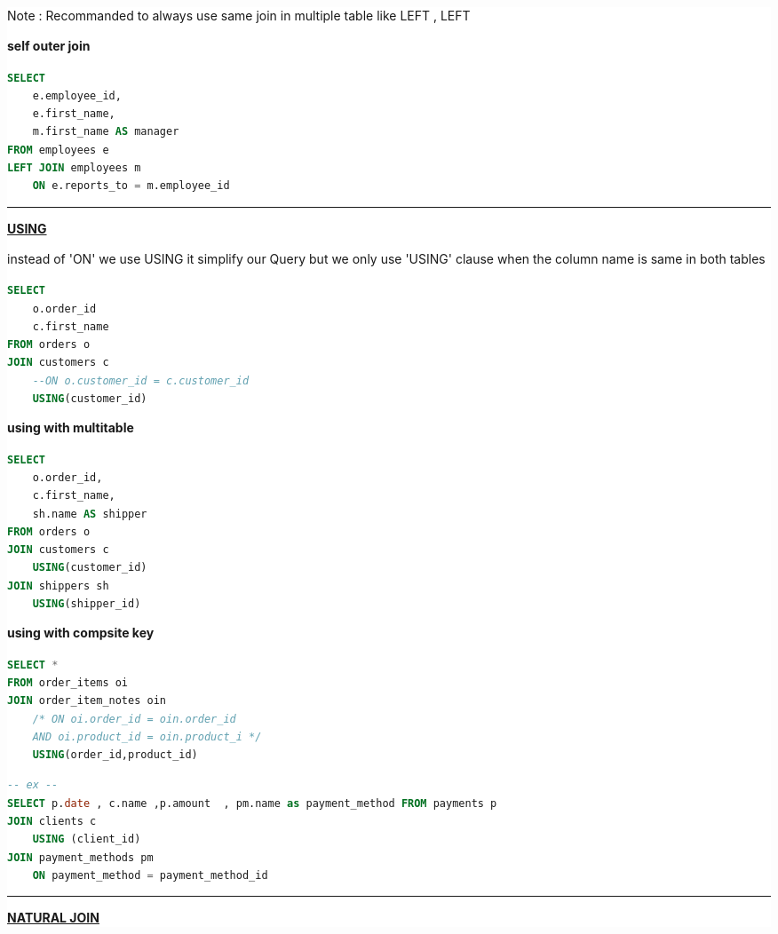 Note : Recommanded to always use same join in multiple table  like LEFT , LEFT


**self outer join**

```SQL
SELECT
	e.employee_id,
	e.first_name,
	m.first_name AS manager
FROM employees e
LEFT JOIN employees m
	ON e.reports_to = m.employee_id
```

---
[**USING**](USING.md)

instead of 'ON' we use USING
it simplify our Query  but we only use 'USING' clause when the column name is same in both tables


```SQL
SELECT
    o.order_id
    c.first_name
FROM orders o
JOIN customers c
    --ON o.customer_id = c.customer_id
    USING(customer_id)
```

**using with multitable**

```SQL
SELECT
    o.order_id,
    c.first_name,
    sh.name AS shipper
FROM orders o
JOIN customers c
    USING(customer_id)
JOIN shippers sh
    USING(shipper_id)
```

**using with compsite key**
```SQL
SELECT *
FROM order_items oi
JOIN order_item_notes oin
    /* ON oi.order_id = oin.order_id
    AND oi.product_id = oin.product_i */
    USING(order_id,product_id)
```

```SQL
-- ex --
SELECT p.date , c.name ,p.amount  , pm.name as payment_method FROM payments p
JOIN clients c
	USING (client_id)
JOIN payment_methods pm
	ON payment_method = payment_method_id

```
---
[**NATURAL JOIN**](NATURAL%20JOIN.md)
